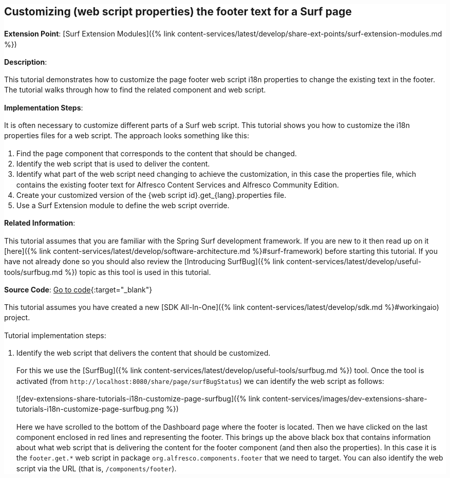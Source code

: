 ## Customizing (web script properties) the footer text for a Surf page

**Extension Point**: [Surf Extension Modules]({% link content-services/latest/develop/share-ext-points/surf-extension-modules.md %})

**Description**:

This tutorial demonstrates how to customize the page footer web script i18n properties to change the existing text 
in the footer. The tutorial walks through how to find the related component and web script.

**Implementation Steps**:

It is often necessary to customize different parts of a Surf web script. This tutorial shows you how to customize the 
i18n properties files for a web script. The approach looks something like this:

1. Find the page component that corresponds to the content that should be changed.
2. Identify the web script that is used to deliver the content.
3. Identify what part of the web script need changing to achieve the customization, in this case the properties file, which contains the existing footer text for Alfresco Content Services and Alfresco Community Edition.
4. Create your customized version of the {web script id}.get_{lang}.properties file.
5. Use a Surf Extension module to define the web script override.

**Related Information**:

This tutorial assumes that you are familiar with the Spring Surf development framework. If you are new to it then read 
up on it [here]({% link content-services/latest/develop/software-architecture.md %}#surf-framework) before starting this tutorial. 
If you have not already done so you should also review the [Introducing SurfBug]({% link content-services/latest/develop/useful-tools/surfbug.md %}) 
topic as this tool is used in this tutorial.

**Source Code**: [Go to code](https://github.com/Alfresco/alfresco-sdk-samples/tree/alfresco-51/all-in-one/customize-webscript-i18n-props-share){:target="_blank"}

This tutorial assumes you have created a new [SDK All-In-One]({% link content-services/latest/develop/sdk.md %}#workingaio) project.

Tutorial implementation steps:

1.  Identify the web script that delivers the content that should be customized.

    For this we use the [SurfBug]({% link content-services/latest/develop/useful-tools/surfbug.md %}) tool. Once the tool is activated (from `http://localhost:8080/share/page/surfBugStatus`) we can identify the web script as follows:

    ![dev-extensions-share-tutorials-i18n-customize-page-surfbug]({% link content-services/images/dev-extensions-share-tutorials-i18n-customize-page-surfbug.png %})

    Here we have scrolled to the bottom of the Dashboard page where the footer is located. Then we have clicked on the last component enclosed in red lines and representing the footer. This brings up the above black box that contains information about what web script that is delivering the content for the footer component (and then also the properties). In this case it is the `footer.get.*` web script in package `org.alfresco.components.footer` that we need to target. You can also identify the web script via the URL (that is, `/components/footer`).
